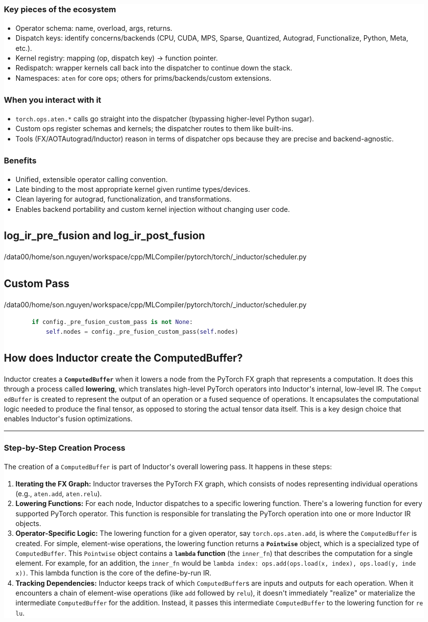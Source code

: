 ### Key pieces of the ecosystem

- Operator schema: name, overload, args, returns.
- Dispatch keys: identify concerns/backends (CPU, CUDA, MPS, Sparse, Quantized, Autograd, Functionalize, Python, Meta, etc.).
- Kernel registry: mapping (op, dispatch key) -> function pointer.
- Redispatch: wrapper kernels call back into the dispatcher to continue down the stack.
- Namespaces: `aten` for core ops; others for prims/backends/custom extensions.

### When you interact with it

- `torch.ops.aten.*` calls go straight into the dispatcher (bypassing higher-level Python sugar).
- Custom ops register schemas and kernels; the dispatcher routes to them like built-ins.
- Tools (FX/AOTAutograd/Inductor) reason in terms of dispatcher ops because they are precise and backend-agnostic.

### Benefits

- Unified, extensible operator calling convention.
- Late binding to the most appropriate kernel given runtime types/devices.
- Clean layering for autograd, functionalization, and transformations.
- Enables backend portability and custom kernel injection without changing user code.

## log_ir_pre_fusion and log_ir_post_fusion
/data00/home/son.nguyen/workspace/cpp/MLCompiler/pytorch/torch/_inductor/scheduler.py

## Custom Pass
/data00/home/son.nguyen/workspace/cpp/MLCompiler/pytorch/torch/_inductor/scheduler.py
```Python
        if config._pre_fusion_custom_pass is not None:
            self.nodes = config._pre_fusion_custom_pass(self.nodes)
```

## How does Inductor create the ComputedBuffer?
Inductor creates a **`ComputedBuffer`** when it lowers a node from the PyTorch FX graph that represents a computation. It does this through a process called **lowering**, which translates high-level PyTorch operators into Inductor's internal, low-level IR. The `ComputedBuffer` is created to represent the output of an operation or a fused sequence of operations. It encapsulates the computational logic needed to produce the final tensor, as opposed to storing the actual tensor data itself. This is a key design choice that enables Inductor's fusion optimizations.

***

### Step-by-Step Creation Process

The creation of a `ComputedBuffer` is part of Inductor's overall lowering pass. It happens in these steps:

1.  **Iterating the FX Graph:** Inductor traverses the PyTorch FX graph, which consists of nodes representing individual operations (e.g., `aten.add`, `aten.relu`).
2.  **Lowering Functions:** For each node, Inductor dispatches to a specific lowering function. There's a lowering function for every supported PyTorch operator. This function is responsible for translating the PyTorch operation into one or more Inductor IR objects.
3.  **Operator-Specific Logic:** The lowering function for a given operator, say `torch.ops.aten.add`, is where the `ComputedBuffer` is created. For simple, element-wise operations, the lowering function returns a **`Pointwise`** object, which is a specialized type of `ComputedBuffer`. This `Pointwise` object contains a **`lambda` function** (the `inner_fn`) that describes the computation for a single element. For example, for an addition, the `inner_fn` would be `lambda index: ops.add(ops.load(x, index), ops.load(y, index))`. This lambda function is the core of the define-by-run IR.
4.  **Tracking Dependencies:** Inductor keeps track of which `ComputedBuffer`s are inputs and outputs for each operation. When it encounters a chain of element-wise operations (like `add` followed by `relu`), it doesn't immediately "realize" or materialize the intermediate `ComputedBuffer` for the addition. Instead, it passes this intermediate `ComputedBuffer` to the lowering function for `relu`.